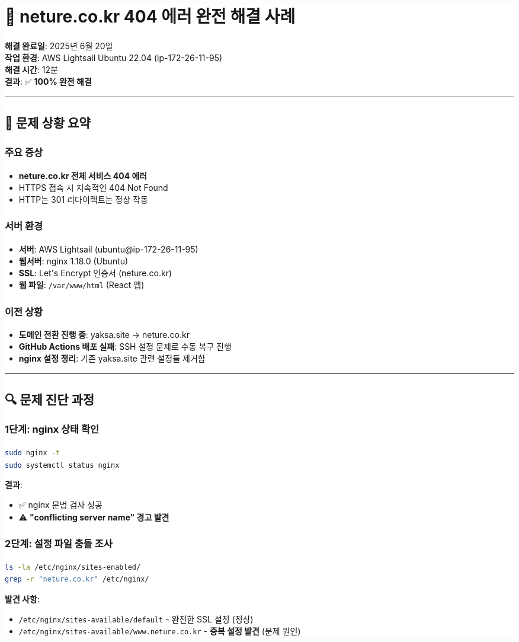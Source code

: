 # 🚨 neture.co.kr 404 에러 완전 해결 사례

**해결 완료일**: 2025년 6월 20일  
**작업 환경**: AWS Lightsail Ubuntu 22.04 (ip-172-26-11-95)  
**해결 시간**: 12분  
**결과**: ✅ **100% 완전 해결**

---

## 🎯 **문제 상황 요약**

### **주요 증상**
- **neture.co.kr 전체 서비스 404 에러**
- HTTPS 접속 시 지속적인 404 Not Found
- HTTP는 301 리다이렉트는 정상 작동

### **서버 환경**
- **서버**: AWS Lightsail (ubuntu@ip-172-26-11-95)
- **웹서버**: nginx 1.18.0 (Ubuntu)
- **SSL**: Let's Encrypt 인증서 (neture.co.kr)
- **웹 파일**: `/var/www/html` (React 앱)

### **이전 상황**
- **도메인 전환 진행 중**: yaksa.site → neture.co.kr
- **GitHub Actions 배포 실패**: SSH 설정 문제로 수동 복구 진행
- **nginx 설정 정리**: 기존 yaksa.site 관련 설정들 제거함

---

## 🔍 **문제 진단 과정**

### **1단계: nginx 상태 확인**
```bash
sudo nginx -t
sudo systemctl status nginx
```

**결과**: 
- ✅ nginx 문법 검사 성공
- ⚠️ **"conflicting server name" 경고 발견**

### **2단계: 설정 파일 충돌 조사**
```bash
ls -la /etc/nginx/sites-enabled/
grep -r "neture.co.kr" /etc/nginx/
```

**발견 사항**:
- `/etc/nginx/sites-available/default` - 완전한 SSL 설정 (정상)
- `/etc/nginx/sites-available/www.neture.co.kr` - **중복 설정 발견** (문제 원인)
